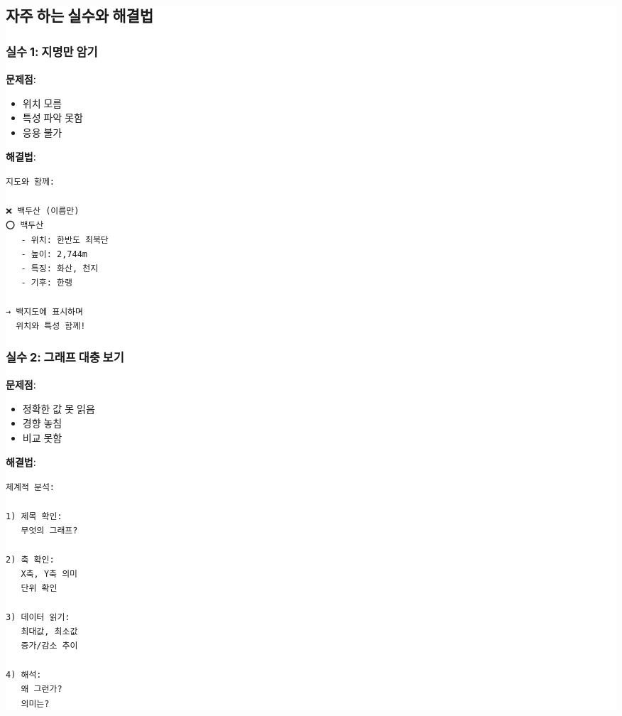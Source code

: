 ## 자주 하는 실수와 해결법

### 실수 1: 지명만 암기

**문제점**:
- 위치 모름
- 특성 파악 못함
- 응용 불가

**해결법**:

```
지도와 함께:

❌ 백두산 (이름만)
⭕ 백두산
   - 위치: 한반도 최북단
   - 높이: 2,744m
   - 특징: 화산, 천지
   - 기후: 한랭
   
→ 백지도에 표시하며
  위치와 특성 함께!
```

### 실수 2: 그래프 대충 보기

**문제점**:
- 정확한 값 못 읽음
- 경향 놓침
- 비교 못함

**해결법**:

```
체계적 분석:

1) 제목 확인:
   무엇의 그래프?

2) 축 확인:
   X축, Y축 의미
   단위 확인

3) 데이터 읽기:
   최대값, 최소값
   증가/감소 추이

4) 해석:
   왜 그런가?
   의미는?
```
